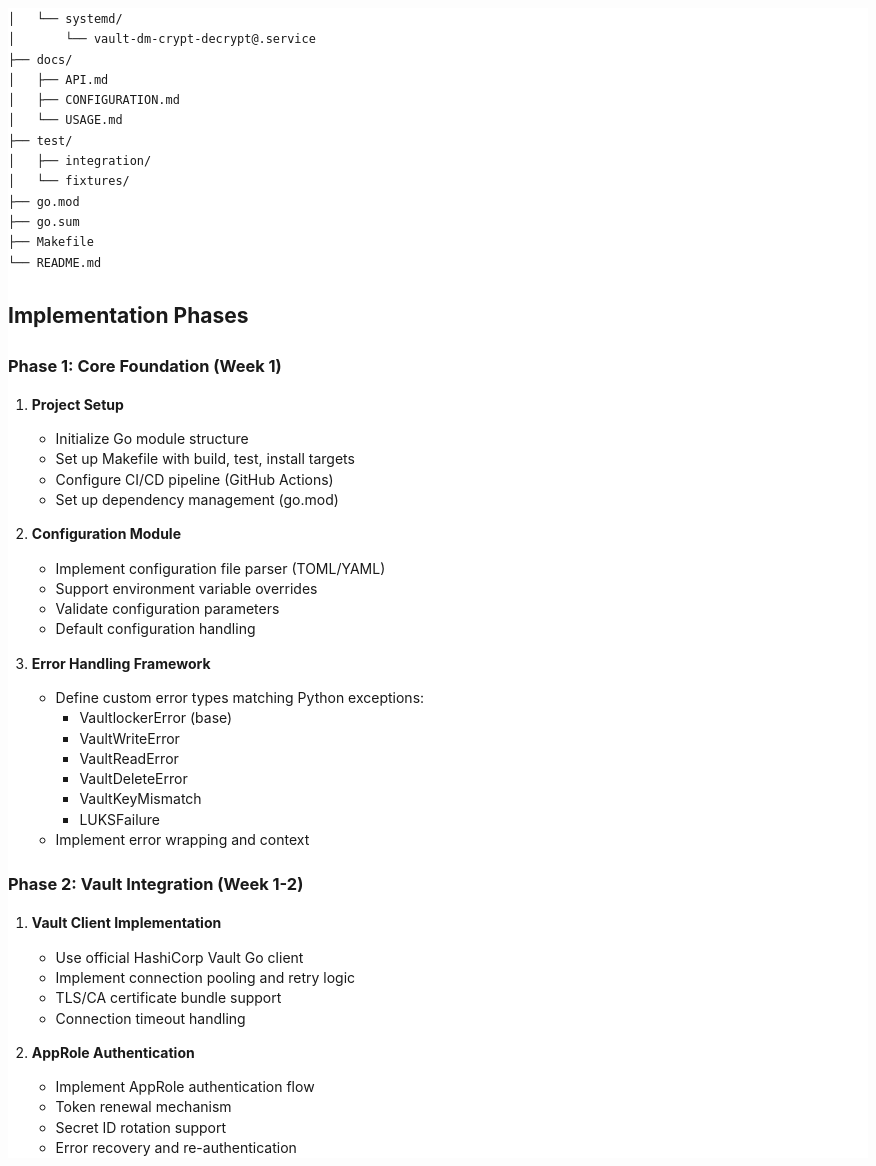 ```
│   └── systemd/
│       └── vault-dm-crypt-decrypt@.service
├── docs/
│   ├── API.md
│   ├── CONFIGURATION.md
│   └── USAGE.md
├── test/
│   ├── integration/
│   └── fixtures/
├── go.mod
├── go.sum
├── Makefile
└── README.md
```

## Implementation Phases

### Phase 1: Core Foundation (Week 1)

1. **Project Setup**
    - Initialize Go module structure
    - Set up Makefile with build, test, install targets
    - Configure CI/CD pipeline (GitHub Actions)
    - Set up dependency management (go.mod)

2. **Configuration Module**
    - Implement configuration file parser (TOML/YAML)
    - Support environment variable overrides
    - Validate configuration parameters
    - Default configuration handling

3. **Error Handling Framework**
    - Define custom error types matching Python exceptions:
        - VaultlockerError (base)
        - VaultWriteError
        - VaultReadError
        - VaultDeleteError
        - VaultKeyMismatch
        - LUKSFailure
    - Implement error wrapping and context

### Phase 2: Vault Integration (Week 1-2)

1. **Vault Client Implementation**
    - Use official HashiCorp Vault Go client
    - Implement connection pooling and retry logic
    - TLS/CA certificate bundle support
    - Connection timeout handling

2. **AppRole Authentication**
    - Implement AppRole authentication flow
    - Token renewal mechanism
    - Secret ID rotation support
    - Error recovery and re-authentication

